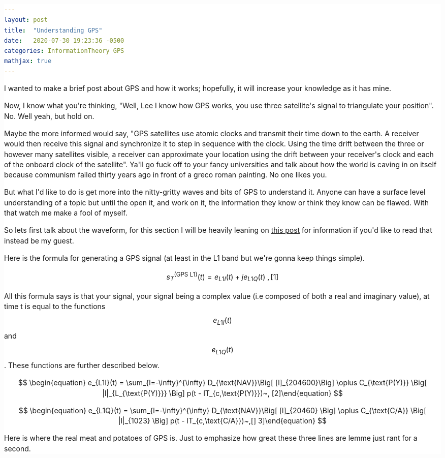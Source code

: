 ```yaml
---
layout: post
title:  "Understanding GPS"
date:   2020-07-30 19:23:36 -0500
categories: InformationTheory GPS
mathjax: true
---
```



I wanted to make a brief post about GPS and how it works; hopefully, it will increase your knowledge as it has mine.

Now, I know what you're thinking, "Well, Lee I know how GPS works, you use three satellite's signal to triangulate your position". No. Well yeah, but hold on.

Maybe the more informed would say, "GPS satellites use atomic clocks and transmit their time down to the earth. A receiver would then receive this signal and synchronize it to step in sequence with the clock. Using the time drift between the three or however many satellites visible, a receiver can approximate your location using the drift between your receiver's clock and each of the onboard clock of the satellite". Ya'll go fuck off to your fancy universities and talk about how the world is caving in on itself because communism failed thirty years ago in front of a greco roman painting. No one likes you.

But what I'd like to do is get more into the nitty-gritty waves and bits of GPS to understand it. Anyone can have a surface level understanding of a topic but until the open it, and work on it, the information they know or think they know can be flawed. With that watch me make a fool of myself.

So lets first talk about the waveform, for this section I will be heavily leaning on [this post](https://gnss-sdr.org/docs/tutorials/gnss-signals/]) for information if you'd like to read that instead be my guest.

Here is the formula for generating a GPS signal (at least in the L1 band but we're gonna keep things simple).

$$
\begin{equation} s^{\text{(GPS L1)}}_{T}(t)=e_{L1I}(t) + j e_{L1Q}(t)~, [1] \end{equation}
$$


All this formula says is that your signal, your signal being a complex value (i.e composed of both a real and imaginary value), at time t is equal to the functions $$e_{L1I}(t)$$ and $$e_{L1Q}(t)$$. These functions are further described below.

$$
\begin{equation} e_{L1I}(t) = \sum_{l=-\infty}^{\infty} D_{\text{NAV}}\Big[ [l]_{204600}\Big] \oplus C_{\text{P(Y)}} \Big[ |l|_{L_{\text{P(Y)}}} \Big] p(t -  lT_{c,\text{P(Y)}})~, [2]\end{equation}
$$


$$
\begin{equation} e_{L1Q}(t) = \sum_{l=-\infty}^{\infty} D_{\text{NAV}}\Big[ [l]_{20460}  \Big]  \oplus   C_{\text{C/A}}  \Big[ |l|_{1023} \Big] p(t - lT_{c,\text{C/A}})~,[] 3]\end{equation}
$$


Here is where the real meat and potatoes of GPS is. Just to emphasize how great these three lines are lemme just rant for a second.
